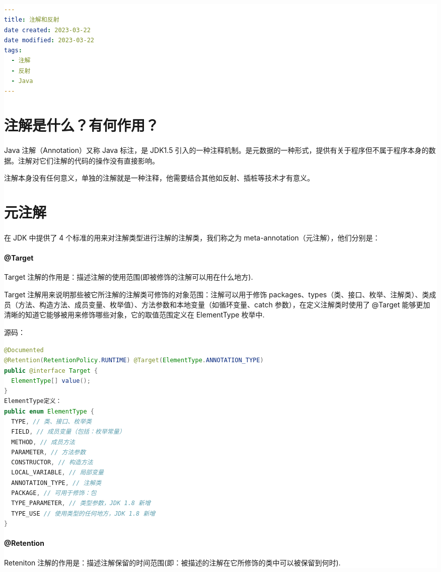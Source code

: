 ```yaml
---
title: 注解和反射
date created: 2023-03-22
date modified: 2023-03-22
tags:
  - 注解
  - 反射
  - Java
---
```


# <strong>注解是什么？有何作用？</strong>

Java 注解（Annotation）又称 Java 标注，是 JDK1.5 引入的一种注释机制。是元数据的一种形式，提供有关于程序但不属于程序本身的数据。注解对它们注解的代码的操作没有直接影响。

注解本身没有任何意义，单独的注解就是一种注释，他需要结合其他如反射、插桩等技术才有意义。

# <strong>元注解</strong>

在 JDK 中提供了 4 个标准的用来对注解类型进行注解的注解类，我们称之为 meta-annotation（元注解），他们分别是：

#### <strong>@Target</strong>
Target 注解的作用是：描述注解的使用范围(即被修饰的注解可以用在什么地方).

Target 注解用来说明那些被它所注解的注解类可修饰的对象范围：注解可以用于修饰 packages、types（类、接口、枚举、注解类）、类成员（方法、构造方法、成员变量、枚举值）、方法参数和本地变量（如循环变量、catch 参数），在定义注解类时使用了 @Target 能够更加清晰的知道它能够被用来修饰哪些对象，它的取值范围定义在 ElementType 枚举中.

源码：
```java
@Documented 
@Retention(RetentionPolicy.RUNTIME) @Target(ElementType.ANNOTATION_TYPE) 
public @interface Target { 
  ElementType[] value(); 
}
ElementType定义：
public enum ElementType { 
  TYPE, // 类、接口、枚举类 
  FIELD, // 成员变量（包括：枚举常量） 
  METHOD, // 成员方法 
  PARAMETER, // 方法参数 
  CONSTRUCTOR, // 构造方法 
  LOCAL_VARIABLE, // 局部变量 
  ANNOTATION_TYPE, // 注解类 
  PACKAGE, // 可用于修饰：包 
  TYPE_PARAMETER, // 类型参数，JDK 1.8 新增 
  TYPE_USE // 使用类型的任何地方，JDK 1.8 新增 
}
```

#### <strong>@Retention</strong>
Reteniton 注解的作用是：描述注解保留的时间范围(即：被描述的注解在它所修饰的类中可以被保留到何时).
